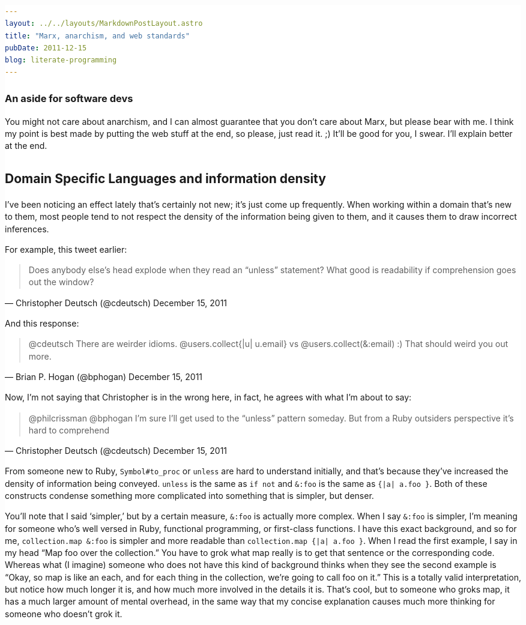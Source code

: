 ```yaml
---
layout: ../../layouts/MarkdownPostLayout.astro
title: "Marx, anarchism, and web standards"
pubDate: 2011-12-15
blog: literate-programming
---
```



### An aside for software devs

You might not care about anarchism, and I can almost guarantee that you don’t care about Marx, but please bear with me. I think my point is best made by putting the web stuff at the end, so please, just read it. ;) It’ll be good for you, I swear. I’ll explain better at the end.

## Domain Specific Languages and information density

I’ve been noticing an effect lately that’s certainly not new; it’s just come up frequently. When working within a domain that’s new to them, most people tend to not respect the density of the information being given to them, and it causes them to draw incorrect inferences.

For example, this tweet earlier:

> Does anybody else’s head explode when they read an “unless” statement? What good is readability if comprehension goes out the window?

— Christopher Deutsch (@cdeutsch) December 15, 2011
> 

And this response:

> @cdeutsch There are weirder idioms. @users.collect{|u| u.email} vs @users.collect(&:email) :) That should weird you out more.

— Brian P. Hogan (@bphogan) December 15, 2011
> 

Now, I’m not saying that Christopher is in the wrong here, in fact, he agrees with what I’m about to say:

> @philcrissman @bphogan I’m sure I’ll get used to the “unless” pattern someday. But from a Ruby outsiders perspective it’s hard to comprehend

— Christopher Deutsch (@cdeutsch) December 15, 2011
> 

From someone new to Ruby, `Symbol#to_proc` or `unless` are hard to understand initially, and that’s because they’ve increased the density of information being conveyed. `unless` is the same as `if not` and `&:foo` is the same as `{|a| a.foo }`. Both of these constructs condense something more complicated into something that is simpler, but denser.

You’ll note that I said ‘simpler,’ but by a certain measure, `&:foo` is actually more complex. When I say `&:foo` is simpler, I’m meaning for someone who’s well versed in Ruby, functional programming, or first-class functions. I have this exact background, and so for me, `collection.map &:foo` is simpler and more readable than `collection.map {|a| a.foo }`. When I read the first example, I say in my head “Map foo over the collection.” You have to grok what map really is to get that sentence or the corresponding code. Whereas what (I imagine) someone who does not have this kind of background thinks when they see the second example is “Okay, so map is like an each, and for each thing in the collection, we’re going to call foo on it.” This is a totally valid interpretation, but notice how much longer it is, and how much more involved in the details it is. That’s cool, but to someone who groks map, it has a much larger amount of mental overhead, in the same way that my concise explanation causes much more thinking for someone who doesn’t grok it.
